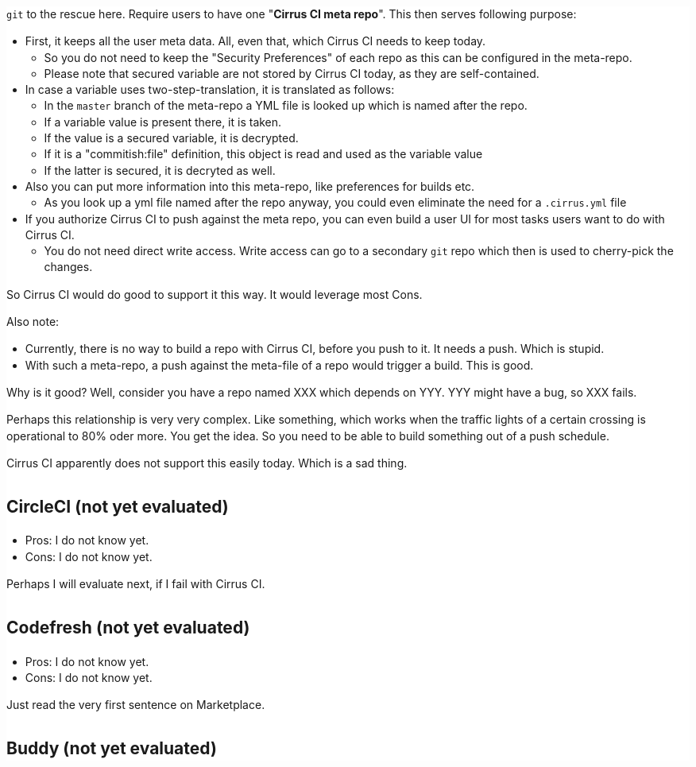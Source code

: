 `git` to the rescue here.  Require users to have one "**Cirrus CI meta repo**".  This then serves following purpose:

- First, it keeps all the user meta data.  All, even that, which Cirrus CI needs to keep today.
  - So you do not need to keep the "Security Preferences" of each repo as this can be configured in the meta-repo.
  - Please note that secured variable are not stored by Cirrus CI today, as they are self-contained.
- In case a variable uses two-step-translation, it is translated as follows:
  - In the `master` branch of the meta-repo a YML file is looked up which is named after the repo.
  - If a variable value is present there, it is taken.
  - If the value is a secured variable, it is decrypted.
  - If it is a "commitish:file" definition, this object is read and used as the variable value
  - If the latter is secured, it is decryted as well.
- Also you can put more information into this meta-repo, like preferences for builds etc.
  - As you look up a yml file named after the repo anyway, you could even eliminate the need for a `.cirrus.yml` file
- If you authorize Cirrus CI to push against the meta repo, you can even build a user UI for most tasks users want to do with Cirrus CI.
  - You do not need direct write access.  Write access can go to a secondary `git` repo which then is used to cherry-pick the changes.

So Cirrus CI would do good to support it this way.  It would leverage most Cons.

Also note:

- Currently, there is no way to build a repo with Cirrus CI, before you push to it.  It needs a push.  Which is stupid.
- With such a meta-repo, a push against the meta-file of a repo would trigger a build.  This is good.

Why is it good?  Well, consider you have a repo named XXX which depends on YYY.  YYY might have a bug, so XXX fails.

Perhaps this relationship is very very complex.  Like something, which works when the traffic lights of a certain crossing is operational to 80% oder more.  You get the idea.  So you need to be able to build something out of a push schedule.

Cirrus CI apparently does not support this easily today.  Which is a sad thing.


## CircleCI (not yet evaluated)

- Pros: I do not know yet.
- Cons: I do not know yet.

Perhaps I will evaluate next, if I fail with Cirrus CI.


## Codefresh (not yet evaluated)

- Pros: I do not know yet.
- Cons: I do not know yet.

Just read the very first sentence on Marketplace.


## Buddy (not yet evaluated)
